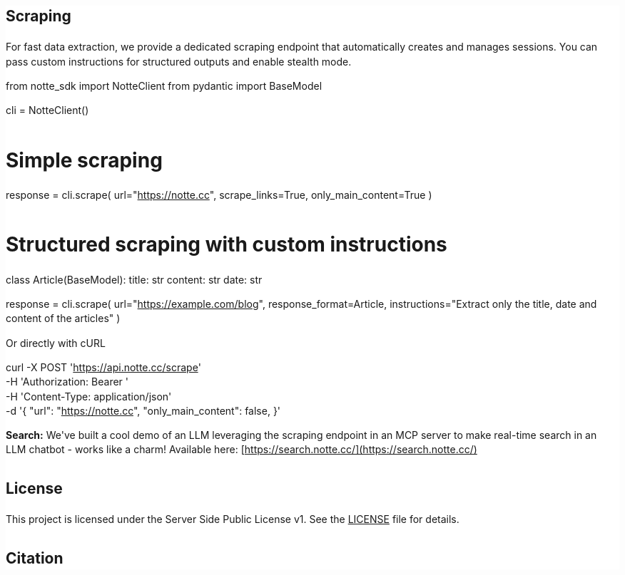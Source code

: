 Scraping
--------

[](https://github.com/nottelabs/notte#scraping)
For fast data extraction, we provide a dedicated scraping endpoint that automatically creates and manages sessions. You can pass custom instructions for structured outputs and enable stealth mode.

from notte_sdk import NotteClient
from pydantic import BaseModel

cli = NotteClient()

# Simple scraping
response = cli.scrape(
    url="https://notte.cc",
    scrape_links=True,
    only_main_content=True
)

# Structured scraping with custom instructions
class Article(BaseModel):
    title: str
    content: str
    date: str

response = cli.scrape(
    url="https://example.com/blog",
    response_format=Article,
    instructions="Extract only the title, date and content of the articles"
)

Or directly with cURL

curl -X POST 'https://api.notte.cc/scrape' \
  -H 'Authorization: Bearer <NOTTE-API-KEY>' \
  -H 'Content-Type: application/json' \
  -d '{
 "url": "https://notte.cc",
 "only_main_content": false,
 }'

**Search:** We've built a cool demo of an LLM leveraging the scraping endpoint in an MCP server to make real-time search in an LLM chatbot - works like a charm! Available here: [https://search.notte.cc/](https://search.notte.cc/)

License
-------

[](https://github.com/nottelabs/notte#license)
This project is licensed under the Server Side Public License v1. See the [LICENSE](https://github.com/nottelabs/notte/blob/main/LICENSE) file for details.

Citation
--------
